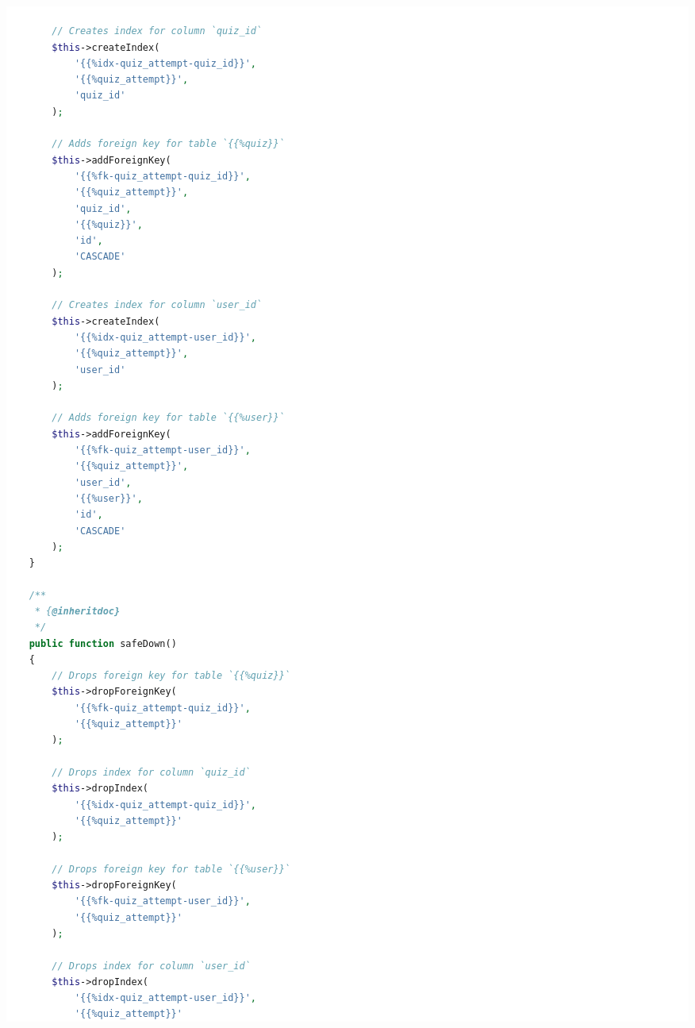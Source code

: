 ``` php

        // Creates index for column `quiz_id`
        $this->createIndex(
            '{{%idx-quiz_attempt-quiz_id}}',
            '{{%quiz_attempt}}',
            'quiz_id'
        );

        // Adds foreign key for table `{{%quiz}}`
        $this->addForeignKey(
            '{{%fk-quiz_attempt-quiz_id}}',
            '{{%quiz_attempt}}',
            'quiz_id',
            '{{%quiz}}',
            'id',
            'CASCADE'
        );

        // Creates index for column `user_id`
        $this->createIndex(
            '{{%idx-quiz_attempt-user_id}}',
            '{{%quiz_attempt}}',
            'user_id'
        );

        // Adds foreign key for table `{{%user}}`
        $this->addForeignKey(
            '{{%fk-quiz_attempt-user_id}}',
            '{{%quiz_attempt}}',
            'user_id',
            '{{%user}}',
            'id',
            'CASCADE'
        );
    }

    /**
     * {@inheritdoc}
     */
    public function safeDown()
    {
        // Drops foreign key for table `{{%quiz}}`
        $this->dropForeignKey(
            '{{%fk-quiz_attempt-quiz_id}}',
            '{{%quiz_attempt}}'
        );

        // Drops index for column `quiz_id`
        $this->dropIndex(
            '{{%idx-quiz_attempt-quiz_id}}',
            '{{%quiz_attempt}}'
        );

        // Drops foreign key for table `{{%user}}`
        $this->dropForeignKey(
            '{{%fk-quiz_attempt-user_id}}',
            '{{%quiz_attempt}}'
        );

        // Drops index for column `user_id`
        $this->dropIndex(
            '{{%idx-quiz_attempt-user_id}}',
            '{{%quiz_attempt}}'
```